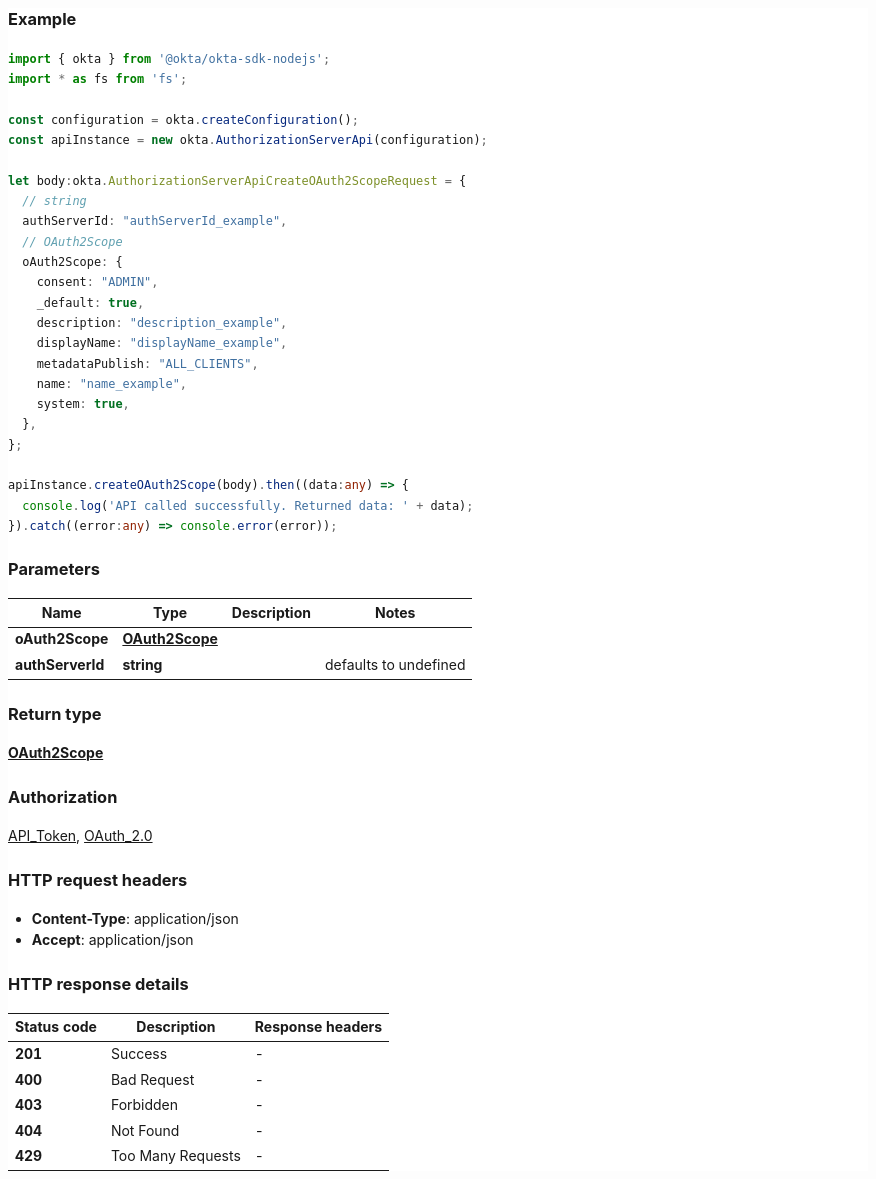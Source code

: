 ### Example


```typescript
import { okta } from '@okta/okta-sdk-nodejs';
import * as fs from 'fs';

const configuration = okta.createConfiguration();
const apiInstance = new okta.AuthorizationServerApi(configuration);

let body:okta.AuthorizationServerApiCreateOAuth2ScopeRequest = {
  // string
  authServerId: "authServerId_example",
  // OAuth2Scope
  oAuth2Scope: {
    consent: "ADMIN",
    _default: true,
    description: "description_example",
    displayName: "displayName_example",
    metadataPublish: "ALL_CLIENTS",
    name: "name_example",
    system: true,
  },
};

apiInstance.createOAuth2Scope(body).then((data:any) => {
  console.log('API called successfully. Returned data: ' + data);
}).catch((error:any) => console.error(error));
```


### Parameters

Name | Type | Description  | Notes
------------- | ------------- | ------------- | -------------
 **oAuth2Scope** | **[OAuth2Scope](OAuth2Scope.md)** |  | 
**authServerId** | **string** |  | defaults to undefined


### Return type

**[OAuth2Scope](OAuth2Scope.md)**

### Authorization

[API_Token](README.md#API_Token), [OAuth_2.0](README.md#OAuth_2.0)

### HTTP request headers

 - **Content-Type**: application/json
 - **Accept**: application/json


### HTTP response details
| Status code | Description | Response headers |
|-------------|-------------|------------------|
**201** | Success |  -  |
**400** | Bad Request |  -  |
**403** | Forbidden |  -  |
**404** | Not Found |  -  |
**429** | Too Many Requests |  -  |
